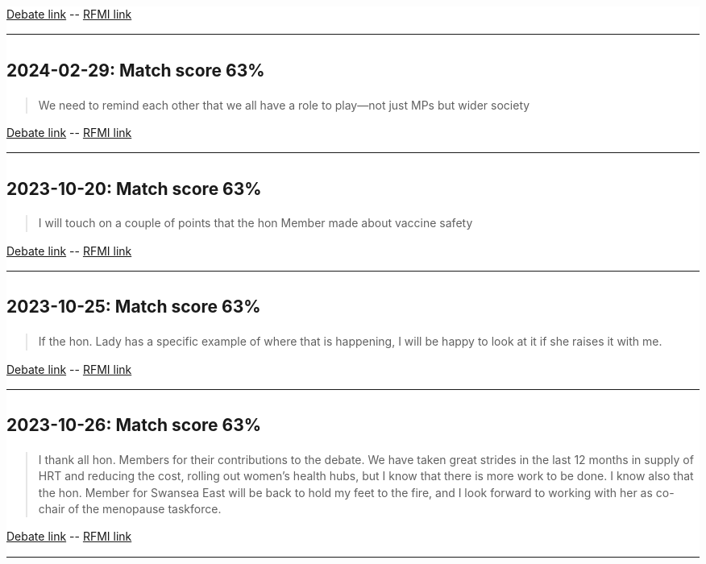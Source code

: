 [Debate link](https://www.theyworkforyou.com/debates/?id=2024-03-22a.1236.2)  --  [RFMI link](https://www.theyworkforyou.com/mp/25397/register)


---



## 2024-02-29: Match score 63%

>We need to remind each other that we all have a role to play—not just MPs but wider society

[Debate link](https://www.theyworkforyou.com/debates/?id=2024-02-29b.505.1)  --  [RFMI link](https://www.theyworkforyou.com/mp/25397/register)


---



## 2023-10-20: Match score 63%

>I will touch on a couple of points that the hon Member made about vaccine safety

[Debate link](https://www.theyworkforyou.com/debates/?id=2023-10-20a.567.0)  --  [RFMI link](https://www.theyworkforyou.com/mp/25397/register)


---



## 2023-10-25: Match score 63%

>If the hon. Lady has a specific example of where that is happening, I will be happy to look at it if she raises it with me.

[Debate link](https://www.theyworkforyou.com/debates/?id=2023-10-25c.821.4)  --  [RFMI link](https://www.theyworkforyou.com/mp/25397/register)


---



## 2023-10-26: Match score 63%

>I thank all hon. Members for their contributions to the debate. We have taken great strides in the last 12 months in supply of HRT and reducing the cost, rolling out women’s health hubs, but I know that there is more work to be done. I know also that the hon. Member for Swansea East will be back to hold my feet to the fire, and I look forward to working with her as co-chair of the menopause taskforce.

[Debate link](https://www.theyworkforyou.com/debates/?id=2023-10-26d.990.1)  --  [RFMI link](https://www.theyworkforyou.com/mp/25397/register)


---

